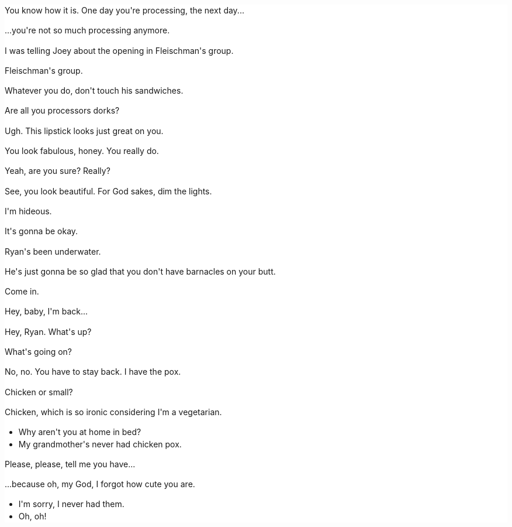You know how it is. One day
you're processing, the next day...

...you're not so much
processing anymore.

I was telling Joey about the opening
in Fleischman's group.

Fleischman's group.

Whatever you do,
don't touch his sandwiches.

Are all you processors dorks?

Ugh. This lipstick looks
just great on you.

You look fabulous, honey. You really do.

Yeah, are you sure? Really?

See, you look beautiful.
For God sakes, dim the lights.

I'm hideous.

It's gonna be okay.

Ryan's been underwater.

He's just gonna be so glad
that you don't have barnacles on your butt.

Come in.

Hey, baby, I'm back...

Hey, Ryan. What's up?

What's going on?

No, no. You have to stay back.
I have the pox.

Chicken or small?

Chicken, which is so ironic
considering I'm a vegetarian.

- Why aren't you at home in bed?
- My grandmother's never had chicken pox.

Please, please, tell me you have...

...because oh, my God,
I forgot how cute you are.

- I'm sorry, I never had them.
- Oh, oh!
